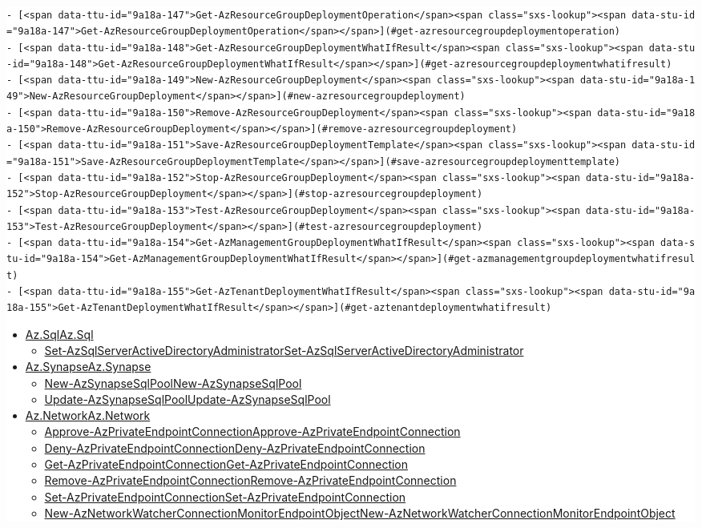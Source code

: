     - [<span data-ttu-id="9a18a-147">Get-AzResourceGroupDeploymentOperation</span><span class="sxs-lookup"><span data-stu-id="9a18a-147">Get-AzResourceGroupDeploymentOperation</span></span>](#get-azresourcegroupdeploymentoperation)
    - [<span data-ttu-id="9a18a-148">Get-AzResourceGroupDeploymentWhatIfResult</span><span class="sxs-lookup"><span data-stu-id="9a18a-148">Get-AzResourceGroupDeploymentWhatIfResult</span></span>](#get-azresourcegroupdeploymentwhatifresult)
    - [<span data-ttu-id="9a18a-149">New-AzResourceGroupDeployment</span><span class="sxs-lookup"><span data-stu-id="9a18a-149">New-AzResourceGroupDeployment</span></span>](#new-azresourcegroupdeployment)
    - [<span data-ttu-id="9a18a-150">Remove-AzResourceGroupDeployment</span><span class="sxs-lookup"><span data-stu-id="9a18a-150">Remove-AzResourceGroupDeployment</span></span>](#remove-azresourcegroupdeployment)
    - [<span data-ttu-id="9a18a-151">Save-AzResourceGroupDeploymentTemplate</span><span class="sxs-lookup"><span data-stu-id="9a18a-151">Save-AzResourceGroupDeploymentTemplate</span></span>](#save-azresourcegroupdeploymenttemplate)
    - [<span data-ttu-id="9a18a-152">Stop-AzResourceGroupDeployment</span><span class="sxs-lookup"><span data-stu-id="9a18a-152">Stop-AzResourceGroupDeployment</span></span>](#stop-azresourcegroupdeployment)
    - [<span data-ttu-id="9a18a-153">Test-AzResourceGroupDeployment</span><span class="sxs-lookup"><span data-stu-id="9a18a-153">Test-AzResourceGroupDeployment</span></span>](#test-azresourcegroupdeployment)
    - [<span data-ttu-id="9a18a-154">Get-AzManagementGroupDeploymentWhatIfResult</span><span class="sxs-lookup"><span data-stu-id="9a18a-154">Get-AzManagementGroupDeploymentWhatIfResult</span></span>](#get-azmanagementgroupdeploymentwhatifresult)
    - [<span data-ttu-id="9a18a-155">Get-AzTenantDeploymentWhatIfResult</span><span class="sxs-lookup"><span data-stu-id="9a18a-155">Get-AzTenantDeploymentWhatIfResult</span></span>](#get-aztenantdeploymentwhatifresult)
  - [<span data-ttu-id="9a18a-156">Az.Sql</span><span class="sxs-lookup"><span data-stu-id="9a18a-156">Az.Sql</span></span>](#azsql)
    - [<span data-ttu-id="9a18a-157">Set-AzSqlServerActiveDirectoryAdministrator</span><span class="sxs-lookup"><span data-stu-id="9a18a-157">Set-AzSqlServerActiveDirectoryAdministrator</span></span>](#set-azsqlserveractivedirectoryadministrator)
  - [<span data-ttu-id="9a18a-158">Az.Synapse</span><span class="sxs-lookup"><span data-stu-id="9a18a-158">Az.Synapse</span></span>](#azsynapse)
    - [<span data-ttu-id="9a18a-159">New-AzSynapseSqlPool</span><span class="sxs-lookup"><span data-stu-id="9a18a-159">New-AzSynapseSqlPool</span></span>](#new-azsynapsesqlpool)
    - [<span data-ttu-id="9a18a-160">Update-AzSynapseSqlPool</span><span class="sxs-lookup"><span data-stu-id="9a18a-160">Update-AzSynapseSqlPool</span></span>](#update-azsynapsesqlpool)
  - [<span data-ttu-id="9a18a-161">Az.Network</span><span class="sxs-lookup"><span data-stu-id="9a18a-161">Az.Network</span></span>](#aznetwork)
    - [<span data-ttu-id="9a18a-162">Approve-AzPrivateEndpointConnection</span><span class="sxs-lookup"><span data-stu-id="9a18a-162">Approve-AzPrivateEndpointConnection</span></span>](#approve-azprivateendpointconnection)
    - [<span data-ttu-id="9a18a-163">Deny-AzPrivateEndpointConnection</span><span class="sxs-lookup"><span data-stu-id="9a18a-163">Deny-AzPrivateEndpointConnection</span></span>](#deny-azprivateendpointconnection)
    - [<span data-ttu-id="9a18a-164">Get-AzPrivateEndpointConnection</span><span class="sxs-lookup"><span data-stu-id="9a18a-164">Get-AzPrivateEndpointConnection</span></span>](#get-azprivateendpointconnection)
    - [<span data-ttu-id="9a18a-165">Remove-AzPrivateEndpointConnection</span><span class="sxs-lookup"><span data-stu-id="9a18a-165">Remove-AzPrivateEndpointConnection</span></span>](#remove-azprivateendpointconnection)
    - [<span data-ttu-id="9a18a-166">Set-AzPrivateEndpointConnection</span><span class="sxs-lookup"><span data-stu-id="9a18a-166">Set-AzPrivateEndpointConnection</span></span>](#set-azprivateendpointconnection)
    - [<span data-ttu-id="9a18a-167">New-AzNetworkWatcherConnectionMonitorEndpointObject</span><span class="sxs-lookup"><span data-stu-id="9a18a-167">New-AzNetworkWatcherConnectionMonitorEndpointObject</span></span>](#new-aznetworkwatcherconnectionmonitorendpointobject)
